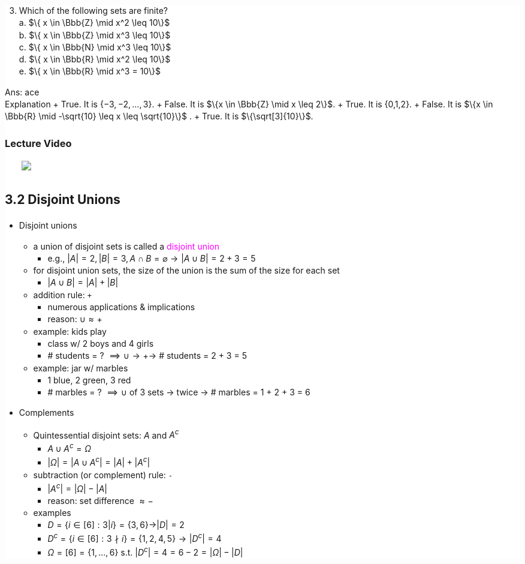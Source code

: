 
3. Which of the following sets are finite?<br/>
  a. $\{ x \in \Bbb{Z} \mid x^2 \leq 10\}$<br/>
  b. $\{ x \in \Bbb{Z} \mid x^3 \leq 10\}$<br/>
  c. $\{ x \in \Bbb{N} \mid x^3 \leq 10\}$<br/>
  d. $\{ x \in \Bbb{R} \mid x^2 \leq 10\}$<br/>
  e. $\{ x \in \Bbb{R} \mid x^3 = 10\}$<br/>

  Ans: ace<br/>
  Explanation
    + True. It is $\{-3, -2, \dots, 3\}$.
    + False. It is $\{x \in \Bbb{Z} \mid x \leq 2\}$.
    + True. It is  {0,1,2}.
    + False. It is  $\{x \in \Bbb{R} \mid -\sqrt{10} \leq x \leq \sqrt{10}\}$ .
    + True. It is  $\{\sqrt[3]{10}\}$.



### Lecture Video

<a href="https://tinyurl.com/yczxwur9" target="_BLANK">
  <img style="margin-left: 2em;" src="https://bit.ly/2JtB40Q" width=100/>
</a><br/>


## 3.2 Disjoint Unions

+ Disjoint unions
  + a union of disjoint sets is called a <span style="color: magenta;">disjoint union</span>
    + e.g., $|A| = 2, |B| = 3, A \cap B = \varnothing \to |A \cup B | = 2 + 3 = 5$
  + for disjoint union sets, the size of the union is the sum of the size for each set
    + $|A \cup B | = |A| + |B|$
  + addition rule: `+`
    + numerous applications & implications
    + reason: $\cup \approx +$
  + example: kids play
    + class w/ 2 boys and 4 girls
    + \# students = ? $\implies \cup \to + \to$ \# students = 2 + 3 = 5
  + example: jar w/ marbles
    + 1 blue, 2 green, 3 red
    + \# marbles = ? $\implies \cup$ of 3 sets $\to$ twice $\to$ \# marbles = 1 + 2 + 3 = 6

+ Complements
  + Quintessential disjoint sets: $A$ and $A^c$
    + $A \cup A^c = \Omega$
    + $|\Omega| = |A \cup A^c| = |A| + |A^c|$
  + subtraction (or complement) rule: `-`
    + $|A^c| = |\Omega| - |A|$
    + reason: set difference $\approx -$
  + examples
    + $D = \{ i \in [6]: 3|i\} = \{3, 6\} \to |D| = 2$
    + $D^c = \{i \in [6]: 3 \nmid i\} = \{1, 2, 4, 5\} \to |D^c| = 4$
    + $\Omega = [6] = \{1, \dots, 6\} \text{ s.t. } |D^c| = 4 = 6 - 2 = |\Omega| - |D|$
